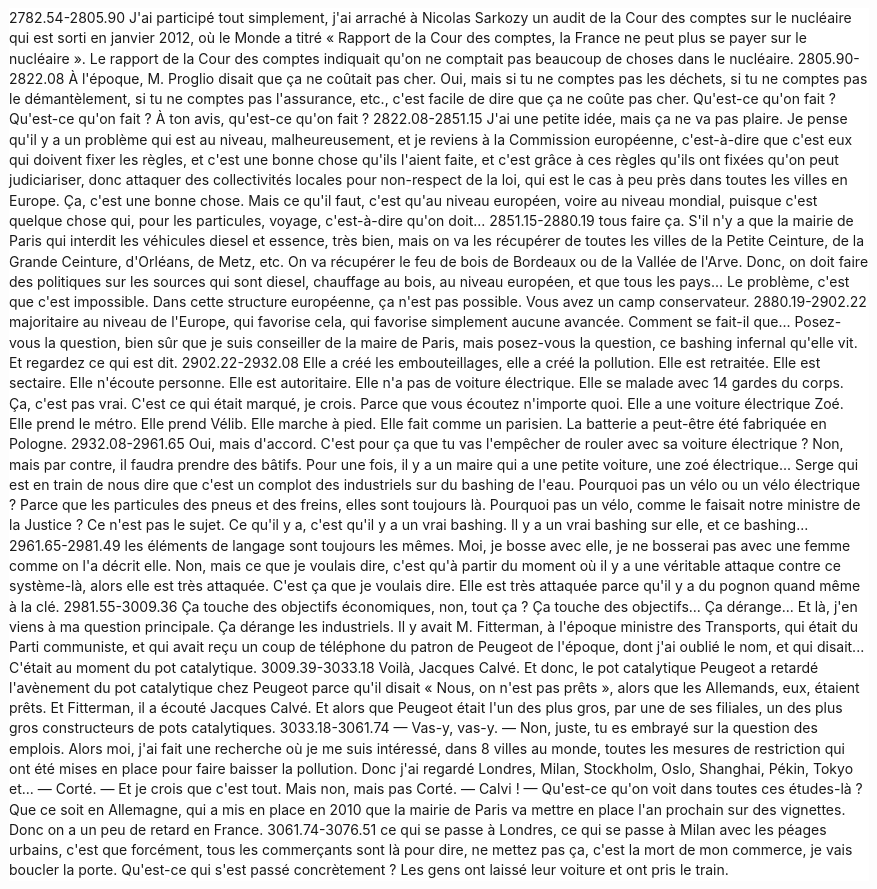 2782.54-2805.90   J'ai participé tout simplement, j'ai arraché à Nicolas Sarkozy un audit de la Cour des comptes sur le nucléaire qui est sorti en janvier 2012, où le Monde a titré « Rapport de la Cour des comptes, la France ne peut plus se payer sur le nucléaire ». Le rapport de la Cour des comptes indiquait qu'on ne comptait pas beaucoup de choses dans le nucléaire.
2805.90-2822.08   À l'époque, M. Proglio disait que ça ne coûtait pas cher. Oui, mais si tu ne comptes pas les déchets, si tu ne comptes pas le démantèlement, si tu ne comptes pas l'assurance, etc., c'est facile de dire que ça ne coûte pas cher. Qu'est-ce qu'on fait ? Qu'est-ce qu'on fait ? À ton avis, qu'est-ce qu'on fait ?
2822.08-2851.15   J'ai une petite idée, mais ça ne va pas plaire. Je pense qu'il y a un problème qui est au niveau, malheureusement, et je reviens à la Commission européenne, c'est-à-dire que c'est eux qui doivent fixer les règles, et c'est une bonne chose qu'ils l'aient faite, et c'est grâce à ces règles qu'ils ont fixées qu'on peut judiciariser, donc attaquer des collectivités locales pour non-respect de la loi, qui est le cas à peu près dans toutes les villes en Europe. Ça, c'est une bonne chose. Mais ce qu'il faut, c'est qu'au niveau européen, voire au niveau mondial, puisque c'est quelque chose qui, pour les particules, voyage, c'est-à-dire qu'on doit...
2851.15-2880.19   tous faire ça. S'il n'y a que la mairie de Paris qui interdit les véhicules diesel et essence, très bien, mais on va les récupérer de toutes les villes de la Petite Ceinture, de la Grande Ceinture, d'Orléans, de Metz, etc. On va récupérer le feu de bois de Bordeaux ou de la Vallée de l'Arve. Donc, on doit faire des politiques sur les sources qui sont diesel, chauffage au bois, au niveau européen, et que tous les pays... Le problème, c'est que c'est impossible. Dans cette structure européenne, ça n'est pas possible. Vous avez un camp conservateur.
2880.19-2902.22   majoritaire au niveau de l'Europe, qui favorise cela, qui favorise simplement aucune avancée. Comment se fait-il que... Posez-vous la question, bien sûr que je suis conseiller de la maire de Paris, mais posez-vous la question, ce bashing infernal qu'elle vit. Et regardez ce qui est dit.
2902.22-2932.08   Elle a créé les embouteillages, elle a créé la pollution. Elle est retraitée. Elle est sectaire. Elle n'écoute personne. Elle est autoritaire. Elle n'a pas de voiture électrique. Elle se malade avec 14 gardes du corps. Ça, c'est pas vrai. C'est ce qui était marqué, je crois. Parce que vous écoutez n'importe quoi. Elle a une voiture électrique Zoé. Elle prend le métro. Elle prend Vélib. Elle marche à pied. Elle fait comme un parisien. La batterie a peut-être été fabriquée en Pologne.
2932.08-2961.65   Oui, mais d'accord. C'est pour ça que tu vas l'empêcher de rouler avec sa voiture électrique ? Non, mais par contre, il faudra prendre des bâtifs. Pour une fois, il y a un maire qui a une petite voiture, une zoé électrique... Serge qui est en train de nous dire que c'est un complot des industriels sur du bashing de l'eau. Pourquoi pas un vélo ou un vélo électrique ? Parce que les particules des pneus et des freins, elles sont toujours là. Pourquoi pas un vélo, comme le faisait notre ministre de la Justice ? Ce n'est pas le sujet. Ce qu'il y a, c'est qu'il y a un vrai bashing. Il y a un vrai bashing sur elle, et ce bashing...
2961.65-2981.49   les éléments de langage sont toujours les mêmes. Moi, je bosse avec elle, je ne bosserai pas avec une femme comme on l'a décrit elle. Non, mais ce que je voulais dire, c'est qu'à partir du moment où il y a une véritable attaque contre ce système-là, alors elle est très attaquée. C'est ça que je voulais dire. Elle est très attaquée parce qu'il y a du pognon quand même à la clé.
2981.55-3009.36   Ça touche des objectifs économiques, non, tout ça ? Ça touche des objectifs... Ça dérange... Et là, j'en viens à ma question principale. Ça dérange les industriels. Il y avait M. Fitterman, à l'époque ministre des Transports, qui était du Parti communiste, et qui avait reçu un coup de téléphone du patron de Peugeot de l'époque, dont j'ai oublié le nom, et qui disait... C'était au moment du pot catalytique.
3009.39-3033.18   Voilà, Jacques Calvé. Et donc, le pot catalytique Peugeot a retardé l'avènement du pot catalytique chez Peugeot parce qu'il disait « Nous, on n'est pas prêts », alors que les Allemands, eux, étaient prêts. Et Fitterman, il a écouté Jacques Calvé. Et alors que Peugeot était l'un des plus gros, par une de ses filiales, un des plus gros constructeurs de pots catalytiques.
3033.18-3061.74   — Vas-y, vas-y. — Non, juste, tu es embrayé sur la question des emplois. Alors moi, j'ai fait une recherche où je me suis intéressé, dans 8 villes au monde, toutes les mesures de restriction qui ont été mises en place pour faire baisser la pollution. Donc j'ai regardé Londres, Milan, Stockholm, Oslo, Shanghai, Pékin, Tokyo et... — Corté. — Et je crois que c'est tout. Mais non, mais pas Corté. — Calvi ! — Qu'est-ce qu'on voit dans toutes ces études-là ? Que ce soit en Allemagne, qui a mis en place en 2010 que la mairie de Paris va mettre en place l'an prochain sur des vignettes. Donc on a un peu de retard en France.
3061.74-3076.51   ce qui se passe à Londres, ce qui se passe à Milan avec les péages urbains, c'est que forcément, tous les commerçants sont là pour dire, ne mettez pas ça, c'est la mort de mon commerce, je vais boucler la porte. Qu'est-ce qui s'est passé concrètement ? Les gens ont laissé leur voiture et ont pris le train.